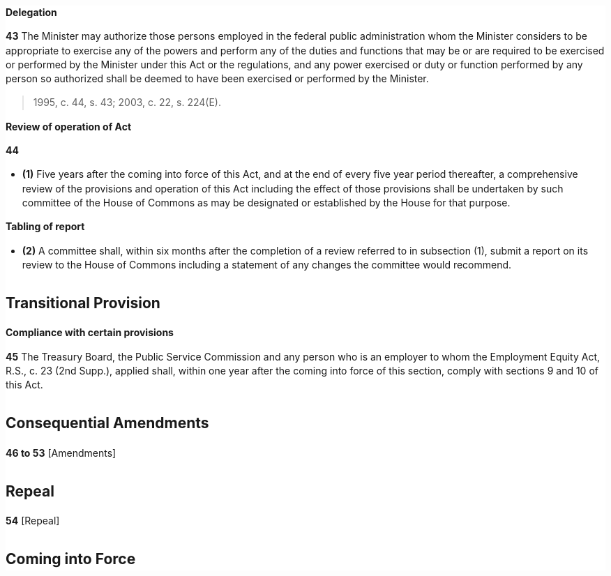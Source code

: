 
**Delegation**

**43** The Minister may authorize those persons employed in the federal public administration whom the Minister considers to be appropriate to exercise any of the powers and perform any of the duties and functions that may be or are required to be exercised or performed by the Minister under this Act or the regulations, and any power exercised or duty or function performed by any person so authorized shall be deemed to have been exercised or performed by the Minister.
> 1995, c. 44, s. 43; 2003, c. 22, s. 224(E).





**Review of operation of Act**

**44** 

- **(1)** Five years after the coming into force of this Act, and at the end of every five year period thereafter, a comprehensive review of the provisions and operation of this Act including the effect of those provisions shall be undertaken by such committee of the House of Commons as may be designated or established by the House for that purpose.

**Tabling of report**

- **(2)** A committee shall, within six months after the completion of a review referred to in subsection (1), submit a report on its review to the House of Commons including a statement of any changes the committee would recommend.




## Transitional Provision



**Compliance with certain provisions**

**45** The Treasury Board, the Public Service Commission and any person who is an employer to whom the Employment Equity Act, R.S., c. 23 (2nd Supp.), applied shall, within one year after the coming into force of this section, comply with sections 9 and 10 of this Act.




## Consequential Amendments


**46 to 53** [Amendments]




## Repeal


**54** [Repeal]




## Coming into Force
